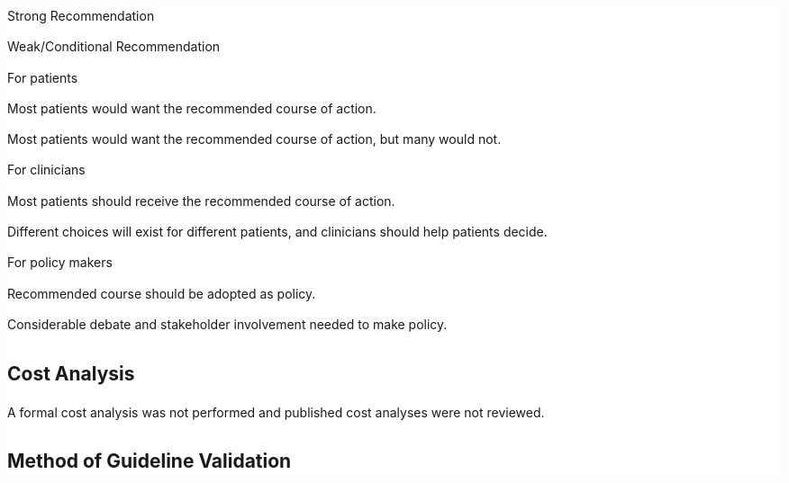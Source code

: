 </td>  
<th>

Strong Recommendation
</th>  
<th>

Weak/Conditional Recommendation
</th> </tr>  
<tr>  
<td>

For patients
</td>  
<td>

Most patients would want the recommended course of action.
</td>  
<td>

Most patients would want the recommended course of action, but many would not.
</td> </tr>  
<tr>  
<td>

For clinicians
</td>  
<td>

Most patients should receive the recommended course of action.
</td>  
<td>

Different choices will exist for different patients, and clinicians should help patients decide. 
</td> </tr>  
<tr>  
<td>

For policy makers 
</td>  
<td>

Recommended course should be adopted as policy.
</td>  
<td>

Considerable debate and stakeholder involvement needed to make policy.
</td> </tr> </table>

## Cost Analysis



A formal cost analysis was not performed and published cost analyses were not reviewed.

## Method of Guideline Validation
